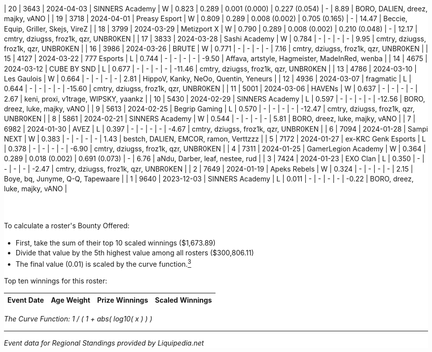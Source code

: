 |           20 |     3643 | 2024-04-03 | SINNERS Academy       | W   | 0.823      | 0.289        | 0.001 (0.000)    | 0.227 (0.054)    | -         |     8.89 | BORO, DALIEN, dreez, majky, vANO               |
|           19 |     3718 | 2024-04-01 | Preasy Esport         | W   | 0.809      | 0.289        | 0.008 (0.002)    | 0.705 (0.165)    | -         |    14.47 | Beccie, Equip, Griller, Skejs, VireZ           |
|           18 |     3799 | 2024-03-29 | Metizport X           | W   | 0.790      | 0.289        | 0.008 (0.002)    | 0.210 (0.048)    | -         |    12.17 | cmtry, dziugss, froz1k, qzr, UNBR0KEN          |
|           17 |     3833 | 2024-03-28 | Sashi Academy         | W   | 0.784      | -            | -                | -                | -         |     9.95 | cmtry, dziugss, froz1k, qzr, UNBR0KEN          |
|           16 |     3986 | 2024-03-26 | BRUTE                 | W   | 0.771      | -            | -                | -                | -         |     7.16 | cmtry, dziugss, froz1k, qzr, UNBR0KEN          |
|           15 |     4127 | 2024-03-22 | 777 Esports           | L   | 0.744      | -            | -                | -                | -         |    -9.50 | Affava, artstyle, Hagmeister, MadeInRed, wenba |
|           14 |     4675 | 2024-03-12 | CUBE BY SND           | L   | 0.677      | -            | -                | -                | -         |   -11.46 | cmtry, dziugss, froz1k, qzr, UNBR0KEN          |
|           13 |     4786 | 2024-03-10 | Les Gaulois           | W   | 0.664      | -            | -                | -                | -         |     2.81 | HippoV, Kanky, NeOo, Quentin, Yeneurs          |
|           12 |     4936 | 2024-03-07 | fragmatic             | L   | 0.644      | -            | -                | -                | -         |   -15.60 | cmtry, dziugss, froz1k, qzr, UNBR0KEN          |
|           11 |     5001 | 2024-03-06 | HAVENs                | W   | 0.637      | -            | -                | -                | -         |     2.67 | keni, proxi, v1trage, WIPSKY, yaankz           |
|           10 |     5430 | 2024-02-29 | SINNERS Academy       | L   | 0.597      | -            | -                | -                | -         |   -12.56 | BORO, dreez, luke, majky, vANO                 |
|            9 |     5613 | 2024-02-25 | Begrip Gaming         | L   | 0.570      | -            | -                | -                | -         |   -12.47 | cmtry, dziugss, froz1k, qzr, UNBR0KEN          |
|            8 |     5861 | 2024-02-21 | SINNERS Academy       | W   | 0.544      | -            | -                | -                | -         |     5.81 | BORO, dreez, luke, majky, vANO                 |
|            7 |     6982 | 2024-01-30 | AVEZ                  | L   | 0.397      | -            | -                | -                | -         |    -4.67 | cmtry, dziugss, froz1k, qzr, UNBR0KEN          |
|            6 |     7094 | 2024-01-28 | Sampi NEXT            | W   | 0.383      | -            | -                | -                | -         |     1.43 | bestch, DALIEN, EMCOR, ramon, Verttzzz         |
|            5 |     7172 | 2024-01-27 | ex-KRC Genk Esports   | L   | 0.378      | -            | -                | -                | -         |    -6.90 | cmtry, dziugss, froz1k, qzr, UNBR0KEN          |
|            4 |     7311 | 2024-01-25 | GamerLegion Academy   | W   | 0.364      | 0.289        | 0.018 (0.002)    | 0.691 (0.073)    | -         |     6.76 | aNdu, Darber, leaf, nestee, rud                |
|            3 |     7424 | 2024-01-23 | EXO Clan              | L   | 0.350      | -            | -                | -                | -         |    -2.47 | cmtry, dziugss, froz1k, qzr, UNBR0KEN          |
|            2 |     7649 | 2024-01-19 | Apeks Rebels          | W   | 0.324      | -            | -                | -                | -         |     2.15 | Boye, bq, Junyme, Q-Q, Tapewaare               |
|            1 |     9640 | 2023-12-03 | SINNERS Academy       | L   | 0.011      | -            | -                | -                | -         |    -0.22 | BORO, dreez, luke, majky, vANO                 |

<br />
<span id="table2"></span><br />
To calculate a roster's Bounty Offered:<br />

- First, take the sum of their top 10 scaled winnings ($1,673.89)
- Divide that value by the 5th highest value among all rosters ($300,806.11)
- The final value (0.01) is scaled by the curve function.[<sup>3</sup>](#curveFunction)

Top ten winnings for this roster:<br />

| Event Date | Age Weight | Prize Winnings | Scaled Winnings |
| :- | -: | :- | :- |


<span id="curveFunction"></span>_The Curve Function: 1 / ( 1 + abs( log10( x ) ) )_<br />

---
_Event data for Regional Standings provided by Liquipedia.net_<br />
